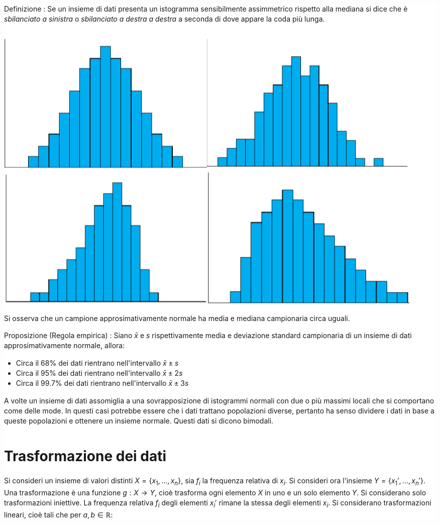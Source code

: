 Definizione
: Se un insieme di dati presenta un istogramma sensibilmente assimmetrico rispetto alla mediana si dice che è _sbilanciato a sinistra_ o _sbilanciato a destra a destra_ a seconda di dove appare la coda più lunga.

![Partendo in alto a sinistra in senso orario: un istogramma normale, approsimativamente normale, sbilanciato a sinistra, sbilanciato a destra](img/diagrammi_normali.png)

Si osserva che un campione approsimativamente normale ha media e mediana campionaria circa uguali.

Proposizione (Regola empirica)
: Siano $\bar x$ e $s$ rispettivamente media e deviazione standard campionaria di un insieme di dati approsimativamente normale, allora:

- Circa il 68% dei dati rientrano nell'intervallo $\bar x \pm s$
- Circa il 95% dei dati rientrano nell'intervallo $\bar x \pm 2s$
- Circa il 99.7% dei dati rientrano nell'intervallo $\bar x \pm 3s$

A volte un insieme di dati assomiglia a una sovrapposizione di istogrammi normali con due o più massimi locali che si comportano come delle mode. In questi casi potrebbe essere che i dati trattano popolazioni diverse, pertanto ha senso dividere i dati in base a queste popolazioni e ottenere un insieme normale. Questi dati si dicono bimodali.

# Trasformazione dei dati

Si consideri un insieme di valori distinti $X = \{ x_1, \dots, x_n \}$, sia $f_i$ la frequenza relativa di $x_i$. Si consideri ora l'insieme $Y = \{ x_1', \dots, x_n' \}$. Una trasformazione è una funzione $g : X \rightarrow Y$, cioè trasforma ogni elemento $X$ in uno e un solo elemento $Y$. Si considerano solo trasformazioni iniettive. La frequenza relativa $f_i$ degli elementi $x_i'$ rimane la stessa degli elementi $x_i$. Si considerano trasformazioni lineari, cioè tali che per $a, b \in \mathbb{R}$:
